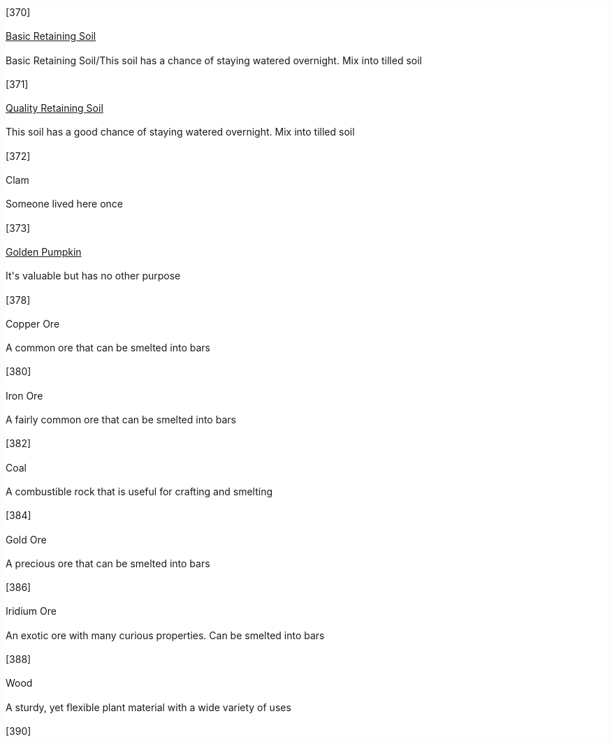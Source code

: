 [370]

[Basic Retaining Soil](https://www.ign.com/wikis/stardew-valley/Basic_Retaining_Soil "Basic Retaining Soil (page does not exist)")

Basic Retaining Soil/This soil has a chance of staying watered overnight. Mix into tilled soil

[371]

[Quality Retaining Soil](https://www.ign.com/wikis/stardew-valley/Quality_Retaining_Soil "Quality Retaining Soil (page does not exist)")

This soil has a good chance of staying watered overnight. Mix into tilled soil

[372]

Clam

Someone lived here once

[373]

[Golden Pumpkin](https://www.ign.com/wikis/stardew-valley/Golden_Pumpkin "Golden Pumpkin (page does not exist)")

It's valuable but has no other purpose

[378]

Copper Ore

A common ore that can be smelted into bars

[380]

Iron Ore

A fairly common ore that can be smelted into bars

[382]

Coal

A combustible rock that is useful for crafting and smelting

[384]

Gold Ore

A precious ore that can be smelted into bars

[386]

Iridium Ore

An exotic ore with many curious properties. Can be smelted into bars

[388]

Wood

A sturdy, yet flexible plant material with a wide variety of uses

[390]
